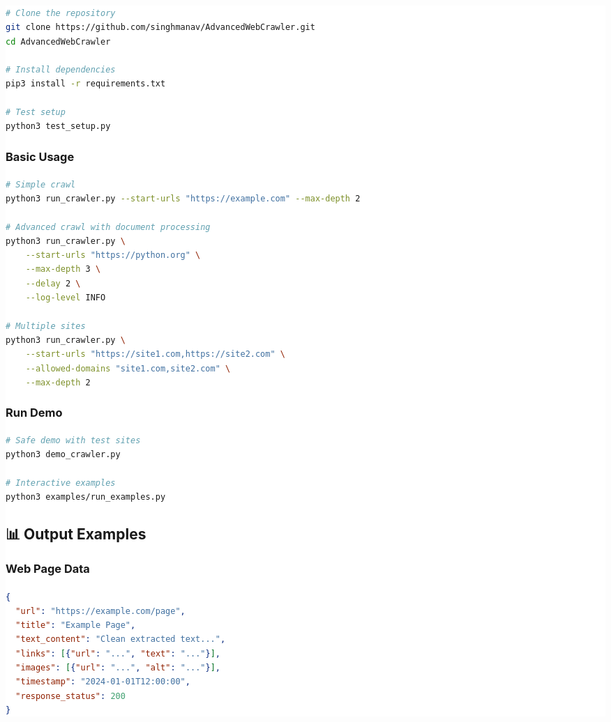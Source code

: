```bash
# Clone the repository
git clone https://github.com/singhmanav/AdvancedWebCrawler.git
cd AdvancedWebCrawler

# Install dependencies
pip3 install -r requirements.txt

# Test setup
python3 test_setup.py
```

### Basic Usage

```bash
# Simple crawl
python3 run_crawler.py --start-urls "https://example.com" --max-depth 2

# Advanced crawl with document processing
python3 run_crawler.py \
    --start-urls "https://python.org" \
    --max-depth 3 \
    --delay 2 \
    --log-level INFO

# Multiple sites
python3 run_crawler.py \
    --start-urls "https://site1.com,https://site2.com" \
    --allowed-domains "site1.com,site2.com" \
    --max-depth 2
```

### Run Demo

```bash
# Safe demo with test sites
python3 demo_crawler.py

# Interactive examples
python3 examples/run_examples.py
```

## 📊 Output Examples

### Web Page Data
```json
{
  "url": "https://example.com/page",
  "title": "Example Page",
  "text_content": "Clean extracted text...",
  "links": [{"url": "...", "text": "..."}],
  "images": [{"url": "...", "alt": "..."}],
  "timestamp": "2024-01-01T12:00:00",
  "response_status": 200
}
```
